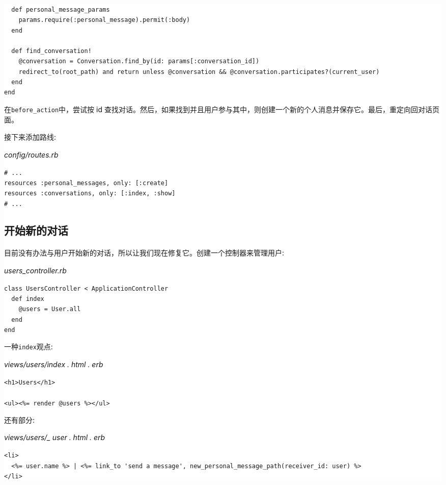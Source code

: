 ```
  def personal_message_params
    params.require(:personal_message).permit(:body)
  end

  def find_conversation!
    @conversation = Conversation.find_by(id: params[:conversation_id])
    redirect_to(root_path) and return unless @conversation && @conversation.participates?(current_user)
  end
end 
```

在`before_action`中，尝试按 id 查找对话。然后，如果找到并且用户参与其中，则创建一个新的个人消息并保存它。最后，重定向回对话页面。

接下来添加路线:

*config/routes.rb*

```
# ...
resources :personal_messages, only: [:create]
resources :conversations, only: [:index, :show]
# ... 
```

## 开始新的对话

目前没有办法与用户开始新的对话，所以让我们现在修复它。创建一个控制器来管理用户:

*users_controller.rb*

```
class UsersController < ApplicationController
  def index
    @users = User.all
  end
end 
```

一种`index`观点:

*views/users/index . html . erb*

```
<h1>Users</h1>

<ul><%= render @users %></ul> 
```

还有部分:

*views/users/_ user . html . erb*

```
<li>
  <%= user.name %> | <%= link_to 'send a message', new_personal_message_path(receiver_id: user) %>
</li> 
```
